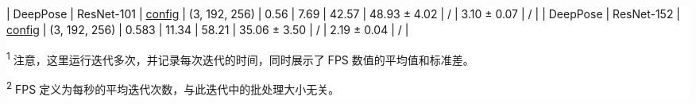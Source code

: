 | DeepPose              |      ResNet-101      |            [config](/configs/body/2d_kpt_sview_rgb_img/deeppose/coco/res101_coco_256x192.py)            | (3, 192, 256) | 0.56  |      7.69      |   42.57    |               48.93 ± 4.02               |                        /                        |         3.10 ± 0.07          |                  /                  |
| DeepPose              |      ResNet-152      |            [config](/configs/body/2d_kpt_sview_rgb_img/deeppose/coco/res152_coco_256x192.py)            | (3, 192, 256) | 0.583 |     11.34      |   58.21    |               35.06 ± 3.50               |                        /                        |         2.19 ± 0.04          |                  /                  |

<sup>1</sup> 注意，这里运行迭代多次，并记录每次迭代的时间，同时展示了 FPS 数值的平均值和标准差。

<sup>2</sup> FPS 定义为每秒的平均迭代次数，与此迭代中的批处理大小无关。
